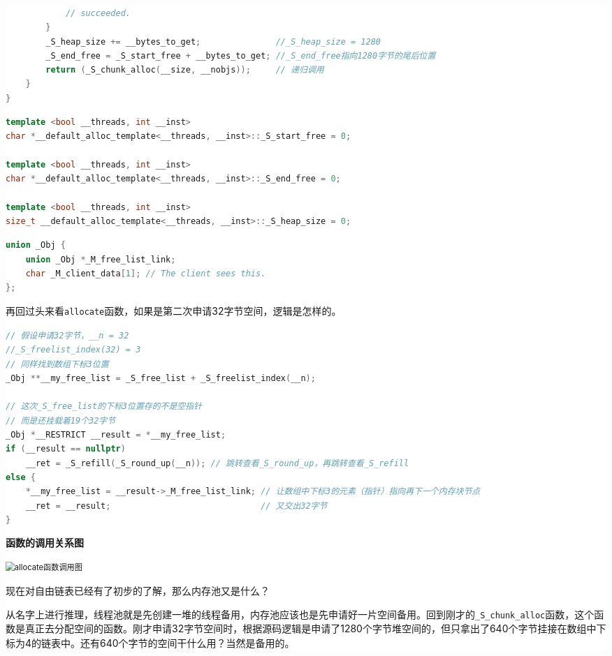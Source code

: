 ``` c++
            // succeeded.
        }
        _S_heap_size += __bytes_to_get;               //_S_heap_size = 1280
        _S_end_free = _S_start_free + __bytes_to_get; //_S_end_free指向1280字节的尾后位置
        return (_S_chunk_alloc(__size, __nobjs));     // 递归调用
    }
}
```

``` c++
template <bool __threads, int __inst>
char *__default_alloc_template<__threads, __inst>::_S_start_free = 0;

template <bool __threads, int __inst>
char *__default_alloc_template<__threads, __inst>::_S_end_free = 0;

template <bool __threads, int __inst>
size_t __default_alloc_template<__threads, __inst>::_S_heap_size = 0;
```

``` c++
union _Obj {
    union _Obj *_M_free_list_link;
    char _M_client_data[1]; // The client sees this.
};
```

再回过头来看`allocate`函数，如果是第二次申请32字节空间，逻辑是怎样的。

``` c++
// 假设申请32字节，__n = 32
//_S_freelist_index(32) = 3
// 同样找到数组下标3位置
_Obj **__my_free_list = _S_free_list + _S_freelist_index(__n);

// 这次_S_free_list的下标3位置存的不是空指针
// 而是还挂载着19个32字节
_Obj *__RESTRICT __result = *__my_free_list;
if (__result == nullptr)
    __ret = _S_refill(_S_round_up(__n)); // 跳转查看_S_round_up，再跳转查看_S_refill
else {
    *__my_free_list = __result->_M_free_list_link; // 让数组中下标3的元素（指针）指向再下一个内存块节点
    __ret = __result;                              // 又交出32字节
}
```

**函数的调用关系图**

<img src="../img/cpp_img/allocate函数调用图.png" alt="allocate函数调用图" style="zoom:80%;" />

现在对自由链表已经有了初步的了解，那么内存池又是什么？

从名字上进行推理，线程池就是先创建一堆的线程备用，内存池应该也是先申请好一片空间备用。回到刚才的`_S_chunk_alloc`函数，这个函数是真正去分配空间的函数。刚才申请32字节空间时，根据源码逻辑是申请了1280个字节堆空间的，但只拿出了640个字节挂接在数组中下标为4的链表中。还有640个字节的空间干什么用？当然是备用的。
